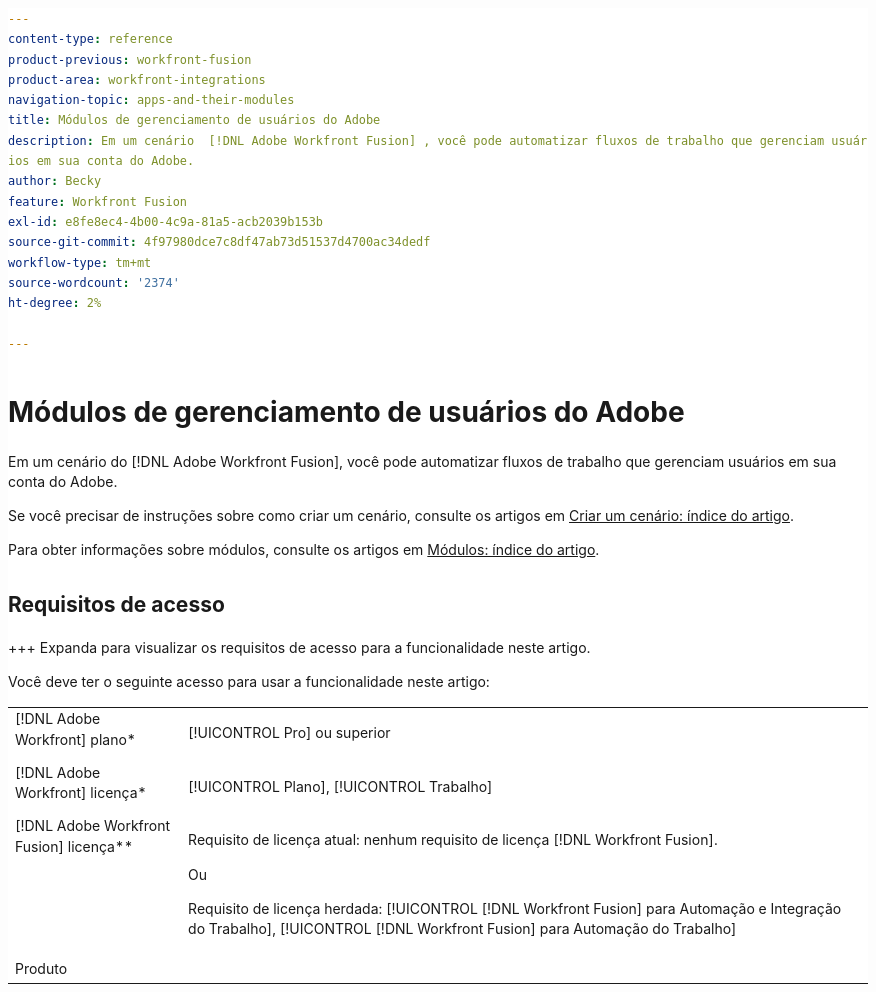 ```yaml
---
content-type: reference
product-previous: workfront-fusion
product-area: workfront-integrations
navigation-topic: apps-and-their-modules
title: Módulos de gerenciamento de usuários do Adobe
description: Em um cenário  [!DNL Adobe Workfront Fusion] , você pode automatizar fluxos de trabalho que gerenciam usuários em sua conta do Adobe.
author: Becky
feature: Workfront Fusion
exl-id: e8fe8ec4-4b00-4c9a-81a5-acb2039b153b
source-git-commit: 4f97980dce7c8df47ab73d51537d4700ac34dedf
workflow-type: tm+mt
source-wordcount: '2374'
ht-degree: 2%

---
```


# Módulos de gerenciamento de usuários do Adobe

Em um cenário do [!DNL Adobe Workfront Fusion], você pode automatizar fluxos de trabalho que gerenciam usuários em sua conta do Adobe.

Se você precisar de instruções sobre como criar um cenário, consulte os artigos em [Criar um cenário: índice do artigo](/help/workfront-fusion/create-scenarios/create-scenarios-toc.md).

Para obter informações sobre módulos, consulte os artigos em [Módulos: índice do artigo](/help/workfront-fusion/references/modules/modules-toc.md).

## Requisitos de acesso

+++ Expanda para visualizar os requisitos de acesso para a funcionalidade neste artigo.

Você deve ter o seguinte acesso para usar a funcionalidade neste artigo:

<table style="table-layout:auto"> 
 <col> 
 <col> 
 <tbody> 
  <tr> 
   <td role="rowheader">[!DNL Adobe Workfront] plano*</td>
  <td> <p>[!UICONTROL Pro] ou superior</p> </td>
  </tr> 
  <tr data-mc-conditions=""> 
   <td role="rowheader">[!DNL Adobe Workfront] licença*</td>
   <td> <p>[!UICONTROL Plano], [!UICONTROL Trabalho]</p> </td> 
  </tr> 
  <tr> 
   <td role="rowheader">[!DNL Adobe Workfront Fusion] licença**</td> 
   <td>
   <p>Requisito de licença atual: nenhum requisito de licença [!DNL Workfront Fusion].</p>
   <p>Ou</p>
   <p>Requisito de licença herdada: [!UICONTROL [!DNL Workfront Fusion] para Automação e Integração do Trabalho], [!UICONTROL [!DNL Workfront Fusion] para Automação do Trabalho]</p>
   </td> 
  </tr> 
  <tr> 
   <td role="rowheader">Produto</td> 
   <td>